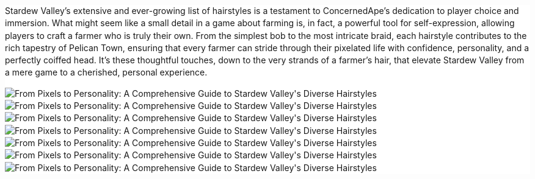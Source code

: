 Stardew Valley’s extensive and ever-growing list of hairstyles is a testament to ConcernedApe’s dedication to player choice and immersion. What might seem like a small detail in a game about farming is, in fact, a powerful tool for self-expression, allowing players to craft a farmer who is truly their own. From the simplest bob to the most intricate braid, each hairstyle contributes to the rich tapestry of Pelican Town, ensuring that every farmer can stride through their pixelated life with confidence, personality, and a perfectly coiffed head. It’s these thoughtful touches, down to the very strands of a farmer’s hair, that elevate Stardew Valley from a mere game to a cherished, personal experience.

![From Pixels to Personality: A Comprehensive Guide to Stardew Valley's Diverse Hairstyles](https://stardewvalleysprinkler.com/wp-content/uploads/2023/08/hair2-905x2048.jpg "From Pixels to Personality: A Comprehensive Guide to Stardew Valley's Diverse Hairstyles") ![From Pixels to Personality: A Comprehensive Guide to Stardew Valley's Diverse Hairstyles](https://i.pinimg.com/originals/aa/a9/60/aaa9600099e0724dcfe02613b3e2411b.jpg "From Pixels to Personality: A Comprehensive Guide to Stardew Valley's Diverse Hairstyles") ![From Pixels to Personality: A Comprehensive Guide to Stardew Valley's Diverse Hairstyles](https://i.pinimg.com/originals/bb/bf/f1/bbbff111073732571f2495baed01cc3b.png "From Pixels to Personality: A Comprehensive Guide to Stardew Valley's Diverse Hairstyles") ![From Pixels to Personality: A Comprehensive Guide to Stardew Valley's Diverse Hairstyles](https://image-pastemagazine-com-public-bucket.storage.googleapis.com/wp-content/uploads/2022/06/21021309/stardew_romance_main.jpg "From Pixels to Personality: A Comprehensive Guide to Stardew Valley's Diverse Hairstyles") ![From Pixels to Personality: A Comprehensive Guide to Stardew Valley's Diverse Hairstyles](https://i2.wp.com/staticdelivery.nexusmods.com/mods/1303/images/7668/7668-1610779039-1656039502.png "From Pixels to Personality: A Comprehensive Guide to Stardew Valley's Diverse Hairstyles") ![From Pixels to Personality: A Comprehensive Guide to Stardew Valley's Diverse Hairstyles](https://static.fandomspot.com/images/01/24517/05-cardcaptor-sakura-collection-mod.jpg "From Pixels to Personality: A Comprehensive Guide to Stardew Valley's Diverse Hairstyles") ![From Pixels to Personality: A Comprehensive Guide to Stardew Valley's Diverse Hairstyles](https://i.pinimg.com/736x/70/c9/d4/70c9d43f279714ceb0ade43b106e4ac5.jpg "From Pixels to Personality: A Comprehensive Guide to Stardew Valley's Diverse Hairstyles")